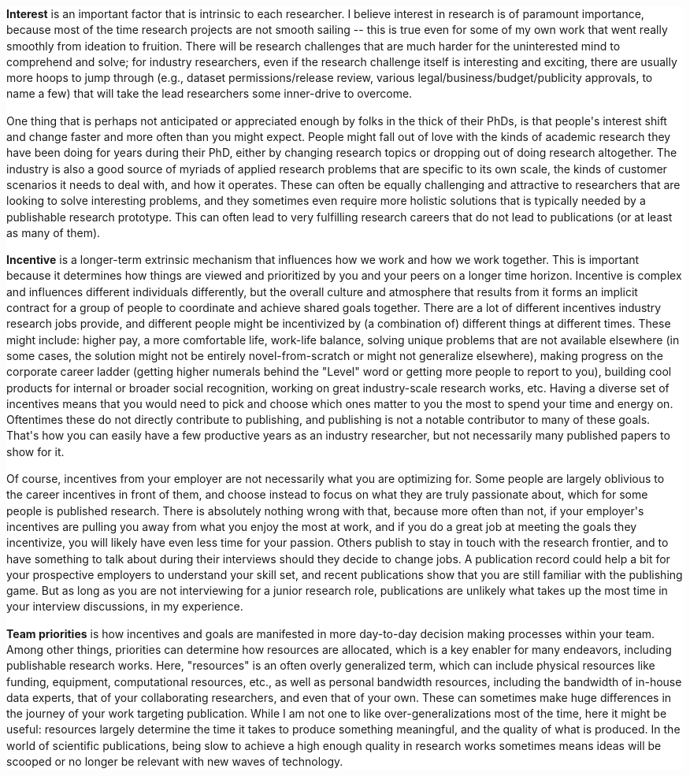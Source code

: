 **Interest** is an important factor that is intrinsic to each researcher. I believe interest in research is of paramount importance, because most of the time research projects are not smooth sailing -- this is true even for some of my own work that went really smoothly from ideation to fruition. There will be research challenges that are much harder for the uninterested mind to comprehend and solve; for industry researchers, even if the research challenge itself is interesting and exciting, there are usually more hoops to jump through (e.g., dataset permissions/release review, various legal/business/budget/publicity approvals, to name a few) that will take the lead researchers some inner-drive to overcome.

One thing that is perhaps not anticipated or appreciated enough by folks in the thick of their PhDs, is that people's interest shift and change faster and more often than you might expect. People might fall out of love with the kinds of academic research they have been doing for years during their PhD, either by changing research topics or dropping out of doing research altogether. The industry is also a good source of myriads of applied research problems that are specific to its own scale, the kinds of customer scenarios it needs to deal with, and how it operates. These can often be equally challenging and attractive to researchers that are looking to solve interesting problems, and they sometimes even require more holistic solutions that is typically needed by a publishable research prototype. This can often lead to very fulfilling research careers that do not lead to publications (or at least as many of them).

**Incentive** is a longer-term extrinsic mechanism that influences how we work and how we work together. This is important because it determines how things are viewed and prioritized by you and your peers on a longer time horizon. Incentive is complex and influences different individuals differently, but the overall culture and atmosphere that results from it forms an implicit contract for a group of people to coordinate and achieve shared goals together. There are a lot of different incentives industry research jobs provide, and different people might be incentivized by (a combination of) different things at different times. These might include: higher pay, a more comfortable life, work-life balance, solving unique problems that are not available elsewhere (in some cases, the solution might not be entirely novel-from-scratch or might not generalize elsewhere), making progress on the corporate career ladder (getting higher numerals behind the "Level" word or getting more people to report to you), building cool products for internal or broader social recognition, working on great industry-scale research works, etc. Having a diverse set of incentives means that you would need to pick and choose which ones matter to you the most to spend your time and energy on. Oftentimes these do not directly contribute to publishing, and publishing is not a notable contributor to many of these goals. That's how you can easily have a few productive years as an industry researcher, but not necessarily many published papers to show for it.

Of course, incentives from your employer are not necessarily what you are optimizing for. Some people are largely oblivious to the career incentives in front of them, and choose instead to focus on what they are truly passionate about, which for some people is published research. There is absolutely nothing wrong with that, because more often than not, if your employer's incentives are pulling you away from what you enjoy the most at work, and if you do a great job at meeting the goals they incentivize, you will likely have even less time for your passion. Others publish to stay in touch with the research frontier, and to have something to talk about during their interviews should they decide to change jobs. A publication record could help a bit for your prospective employers to understand your skill set, and recent publications show that you are still familiar with the publishing game. But as long as you are not interviewing for a junior research role, publications are unlikely what takes up the most time in your interview discussions, in my experience.

**Team priorities** is how incentives and goals are manifested in more day-to-day decision making processes within your team. Among other things, priorities can determine how resources are allocated, which is a key enabler for many endeavors, including publishable research works. Here, "resources" is an often overly generalized term, which can include physical resources like funding, equipment, computational resources, etc., as well as personal bandwidth resources, including the bandwidth of in-house data experts, that of your collaborating researchers, and even that of your own. These can sometimes make huge differences in the journey of your work targeting publication. While I am not one to like over-generalizations most of the time, here it might be useful: resources largely determine the time it takes to produce something meaningful, and the quality of what is produced. In the world of scientific publications, being slow to achieve a high enough quality in research works sometimes means ideas will be scooped or no longer be relevant with new waves of technology.
